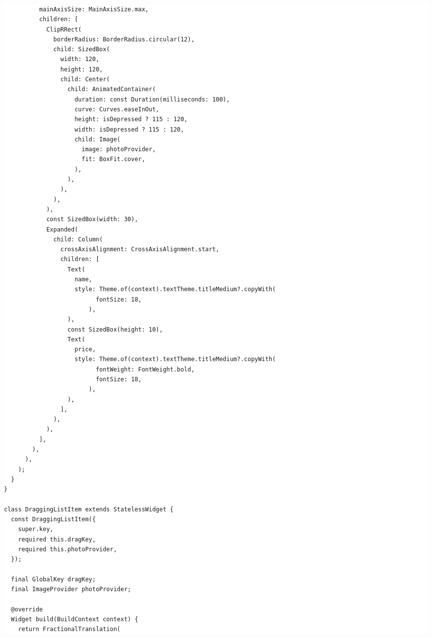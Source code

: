 ```dartpad title="Flutter drag a widget hands-on example in DartPad" run="true"
          mainAxisSize: MainAxisSize.max,
          children: [
            ClipRRect(
              borderRadius: BorderRadius.circular(12),
              child: SizedBox(
                width: 120,
                height: 120,
                child: Center(
                  child: AnimatedContainer(
                    duration: const Duration(milliseconds: 100),
                    curve: Curves.easeInOut,
                    height: isDepressed ? 115 : 120,
                    width: isDepressed ? 115 : 120,
                    child: Image(
                      image: photoProvider,
                      fit: BoxFit.cover,
                    ),
                  ),
                ),
              ),
            ),
            const SizedBox(width: 30),
            Expanded(
              child: Column(
                crossAxisAlignment: CrossAxisAlignment.start,
                children: [
                  Text(
                    name,
                    style: Theme.of(context).textTheme.titleMedium?.copyWith(
                          fontSize: 18,
                        ),
                  ),
                  const SizedBox(height: 10),
                  Text(
                    price,
                    style: Theme.of(context).textTheme.titleMedium?.copyWith(
                          fontWeight: FontWeight.bold,
                          fontSize: 18,
                        ),
                  ),
                ],
              ),
            ),
          ],
        ),
      ),
    );
  }
}

class DraggingListItem extends StatelessWidget {
  const DraggingListItem({
    super.key,
    required this.dragKey,
    required this.photoProvider,
  });

  final GlobalKey dragKey;
  final ImageProvider photoProvider;

  @override
  Widget build(BuildContext context) {
    return FractionalTranslation(
```